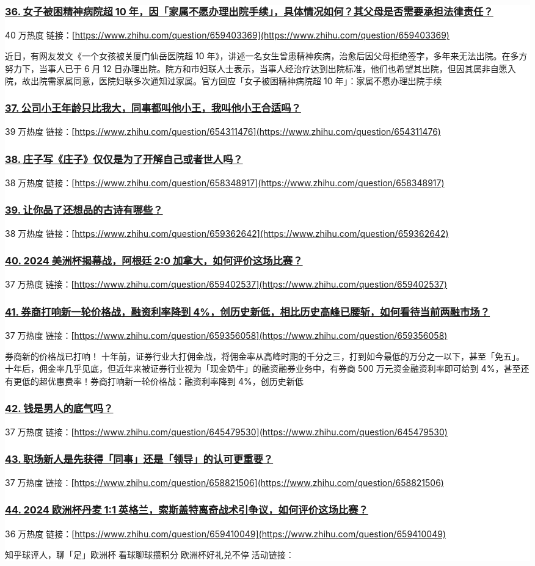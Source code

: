 ### [36. 女子被困精神病院超 10 年，因「家属不愿办理出院手续」，具体情况如何？其父母是否需要承担法律责任？](https://www.zhihu.com/question/659403369)
40 万热度 链接：[https://www.zhihu.com/question/659403369](https://www.zhihu.com/question/659403369)

近日，有网友发文《一个女孩被关厦门仙岳医院超 10 年》，讲述一名女生曾患精神疾病，治愈后因父母拒绝签字，多年来无法出院。在多方努力下，当事人已于 6 月 12 日办理出院。院方和市妇联人士表示，当事人经治疗达到出院标准，他们也希望其出院，但因其属非自愿入院，故出院需家属同意，医院妇联多次通知过家属。官方回应「女子被困精神病院超 10 年」：家属不愿办理出院手续

### [37. 公司小王年龄只比我大，同事都叫他小王，我叫他小王合适吗？](https://www.zhihu.com/question/654311476)
39 万热度 链接：[https://www.zhihu.com/question/654311476](https://www.zhihu.com/question/654311476)



### [38. 庄子写《庄子》仅仅是为了开解自己或者世人吗？](https://www.zhihu.com/question/658348917)
38 万热度 链接：[https://www.zhihu.com/question/658348917](https://www.zhihu.com/question/658348917)



### [39. 让你品了还想品的古诗有哪些？](https://www.zhihu.com/question/659362642)
38 万热度 链接：[https://www.zhihu.com/question/659362642](https://www.zhihu.com/question/659362642)



### [40. 2024 美洲杯揭幕战，阿根廷 2:0 加拿大，如何评价这场比赛？](https://www.zhihu.com/question/659402537)
37 万热度 链接：[https://www.zhihu.com/question/659402537](https://www.zhihu.com/question/659402537)



### [41. 券商打响新一轮价格战，融资利率降到 4%，创历史新低，相比历史高峰已腰斩，如何看待当前两融市场？](https://www.zhihu.com/question/659356058)
37 万热度 链接：[https://www.zhihu.com/question/659356058](https://www.zhihu.com/question/659356058)

券商新的价格战已打响！ 十年前，证券行业大打佣金战，将佣金率从高峰时期的千分之三，打到如今最低的万分之一以下，甚至「免五」。 十年后，佣金率几乎见底，但近年来被证券行业视为「现金奶牛」的融资融券业务中，有券商 500 万元资金融资利率即可给到 4%，甚至还有更低的超优惠费率！券商打响新一轮价格战：融资利率降到 4%，创历史新低

### [42. 钱是男人的底气吗？](https://www.zhihu.com/question/645479530)
37 万热度 链接：[https://www.zhihu.com/question/645479530](https://www.zhihu.com/question/645479530)



### [43. 职场新人是先获得「同事」还是「领导」的认可更重要？](https://www.zhihu.com/question/658821506)
37 万热度 链接：[https://www.zhihu.com/question/658821506](https://www.zhihu.com/question/658821506)



### [44. 2024 欧洲杯丹麦 1:1 英格兰，索斯盖特离奇战术引争议，如何评价这场比赛？](https://www.zhihu.com/question/659410049)
36 万热度 链接：[https://www.zhihu.com/question/659410049](https://www.zhihu.com/question/659410049)

知乎球评人，聊「足」欧洲杯 看球聊球攒积分 欧洲杯好礼兑不停 活动链接： 
